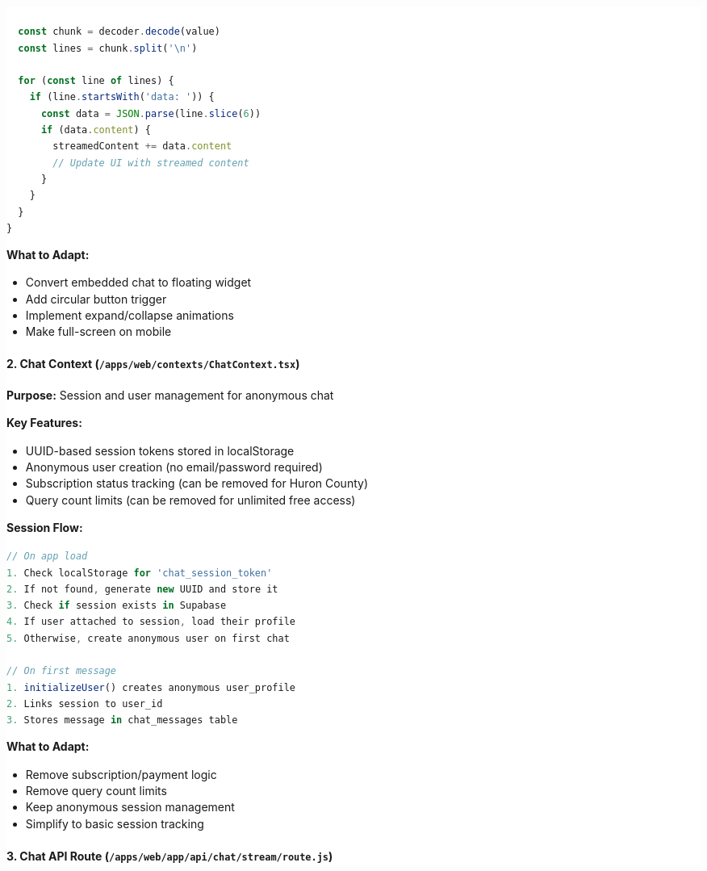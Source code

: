 ```typescript

  const chunk = decoder.decode(value)
  const lines = chunk.split('\n')

  for (const line of lines) {
    if (line.startsWith('data: ')) {
      const data = JSON.parse(line.slice(6))
      if (data.content) {
        streamedContent += data.content
        // Update UI with streamed content
      }
    }
  }
}
```

**What to Adapt:**
- Convert embedded chat to floating widget
- Add circular button trigger
- Implement expand/collapse animations
- Make full-screen on mobile

#### 2. Chat Context (`/apps/web/contexts/ChatContext.tsx`)

**Purpose:** Session and user management for anonymous chat

**Key Features:**
- UUID-based session tokens stored in localStorage
- Anonymous user creation (no email/password required)
- Subscription status tracking (can be removed for Huron County)
- Query count limits (can be removed for unlimited free access)

**Session Flow:**
```typescript
// On app load
1. Check localStorage for 'chat_session_token'
2. If not found, generate new UUID and store it
3. Check if session exists in Supabase
4. If user attached to session, load their profile
5. Otherwise, create anonymous user on first chat

// On first message
1. initializeUser() creates anonymous user_profile
2. Links session to user_id
3. Stores message in chat_messages table
```

**What to Adapt:**
- Remove subscription/payment logic
- Remove query count limits
- Keep anonymous session management
- Simplify to basic session tracking

#### 3. Chat API Route (`/apps/web/app/api/chat/stream/route.js`)
